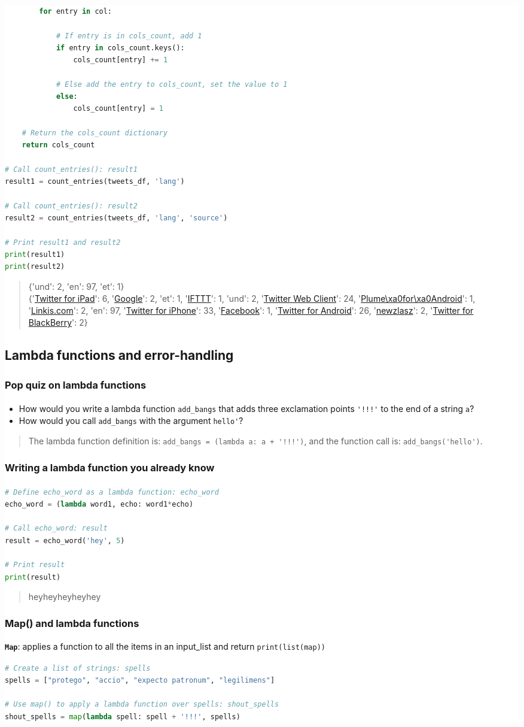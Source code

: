 ```python
        for entry in col:
    
            # If entry is in cols_count, add 1
            if entry in cols_count.keys():
                cols_count[entry] += 1
    
            # Else add the entry to cols_count, set the value to 1
            else:
                cols_count[entry] = 1

    # Return the cols_count dictionary
    return cols_count

# Call count_entries(): result1
result1 = count_entries(tweets_df, 'lang')

# Call count_entries(): result2
result2 = count_entries(tweets_df, 'lang', 'source')

# Print result1 and result2
print(result1)
print(result2)
```
> {'und': 2, 'en': 97, 'et': 1}  
> {'<a href="http://twitter.com/#!/download/ipad" rel="nofollow">Twitter for iPad</a>': 6, '<a href="http://www.google.com/" rel="nofollow">Google</a>': 2, 'et': 1, '<a href="http://ifttt.com" rel="nofollow">IFTTT</a>': 1, 'und': 2, '<a href="http://twitter.com" rel="nofollow">Twitter Web Client</a>': 24, '<a href="http://www.myplume.com/" rel="nofollow">Plume\xa0for\xa0Android</a>': 1, '<a href="http://linkis.com" rel="nofollow">Linkis.com</a>': 2, 'en': 97, '<a href="http://twitter.com/download/iphone" rel="nofollow">Twitter for iPhone</a>': 33, '<a href="http://www.facebook.com/twitter" rel="nofollow">Facebook</a>': 1, '<a href="http://twitter.com/download/android" rel="nofollow">Twitter for Android</a>': 26, '<a href="http://rutracker.org/forum/viewforum.php?f=93" rel="nofollow">newzlasz</a>': 2, '<a href="http://www.twitter.com" rel="nofollow">Twitter for BlackBerry</a>': 2}
## Lambda functions and error-handling
### Pop quiz on lambda functions
* How would you write a lambda function `add_bangs` that adds three exclamation points `'!!!'` to the end of a string `a`?
* How would you call `add_bangs` with the argument `hello'`?
> The lambda function definition is: `add_bangs = (lambda a: a + '!!!')`, and the function call is: `add_bangs('hello')`.
### Writing a lambda function you already know
```python
# Define echo_word as a lambda function: echo_word
echo_word = (lambda word1, echo: word1*echo)

# Call echo_word: result
result = echo_word('hey', 5)

# Print result
print(result)
```
> heyheyheyheyhey
### Map() and lambda functions  
**`Map`**: applies a function to all the items in an input_list and return `print(list(map))`
```python
# Create a list of strings: spells
spells = ["protego", "accio", "expecto patronum", "legilimens"]

# Use map() to apply a lambda function over spells: shout_spells
shout_spells = map(lambda spell: spell + '!!!', spells)
```